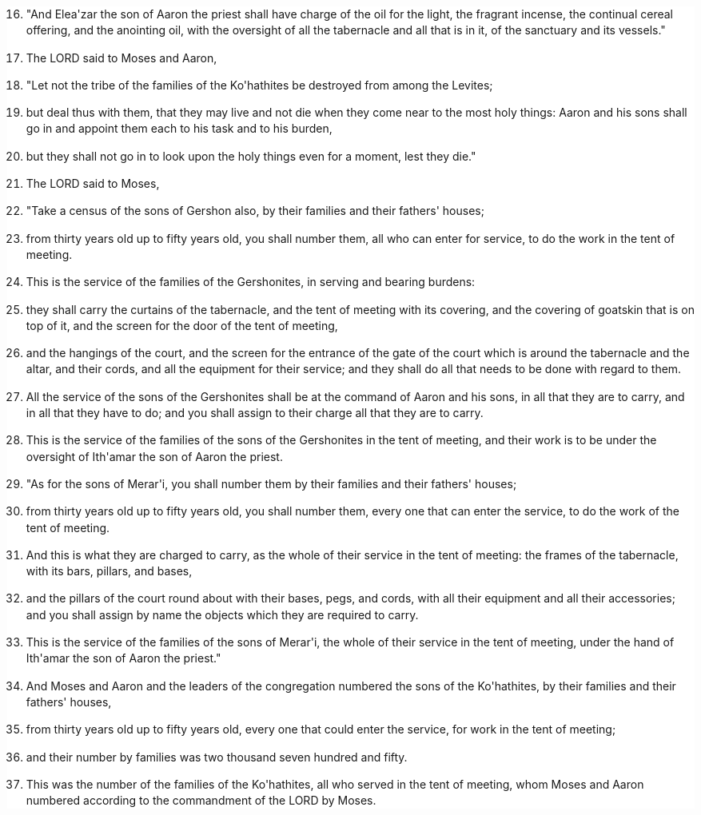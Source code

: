 16. "And Elea'zar the son of Aaron the priest shall have charge of the oil for the light, the fragrant incense, the continual cereal offering, and the anointing oil, with the oversight of all the tabernacle and all that is in it, of the sanctuary and its vessels."

17. The LORD said to Moses and Aaron,

18. "Let not the tribe of the families of the Ko'hathites be destroyed from among the Levites;

19. but deal thus with them, that they may live and not die when they come near to the most holy things: Aaron and his sons shall go in and appoint them each to his task and to his burden,

20. but they shall not go in to look upon the holy things even for a moment, lest they die."

21. The LORD said to Moses,

22. "Take a census of the sons of Gershon also, by their families and their fathers' houses;

23. from thirty years old up to fifty years old, you shall number them, all who can enter for service, to do the work in the tent of meeting.

24. This is the service of the families of the Gershonites, in serving and bearing burdens:

25. they shall carry the curtains of the tabernacle, and the tent of meeting with its covering, and the covering of goatskin that is on top of it, and the screen for the door of the tent of meeting,

26. and the hangings of the court, and the screen for the entrance of the gate of the court which is around the tabernacle and the altar, and their cords, and all the equipment for their service; and they shall do all that needs to be done with regard to them.

27. All the service of the sons of the Gershonites shall be at the command of Aaron and his sons, in all that they are to carry, and in all that they have to do; and you shall assign to their charge all that they are to carry.

28. This is the service of the families of the sons of the Gershonites in the tent of meeting, and their work is to be under the oversight of Ith'amar the son of Aaron the priest.

29. "As for the sons of Merar'i, you shall number them by their families and their fathers' houses;

30. from thirty years old up to fifty years old, you shall number them, every one that can enter the service, to do the work of the tent of meeting.

31. And this is what they are charged to carry, as the whole of their service in the tent of meeting: the frames of the tabernacle, with its bars, pillars, and bases,

32. and the pillars of the court round about with their bases, pegs, and cords, with all their equipment and all their accessories; and you shall assign by name the objects which they are required to carry.

33. This is the service of the families of the sons of Merar'i, the whole of their service in the tent of meeting, under the hand of Ith'amar the son of Aaron the priest."

34. And Moses and Aaron and the leaders of the congregation numbered the sons of the Ko'hathites, by their families and their fathers' houses,

35. from thirty years old up to fifty years old, every one that could enter the service, for work in the tent of meeting;

36. and their number by families was two thousand seven hundred and fifty.

37. This was the number of the families of the Ko'hathites, all who served in the tent of meeting, whom Moses and Aaron numbered according to the commandment of the LORD by Moses.
